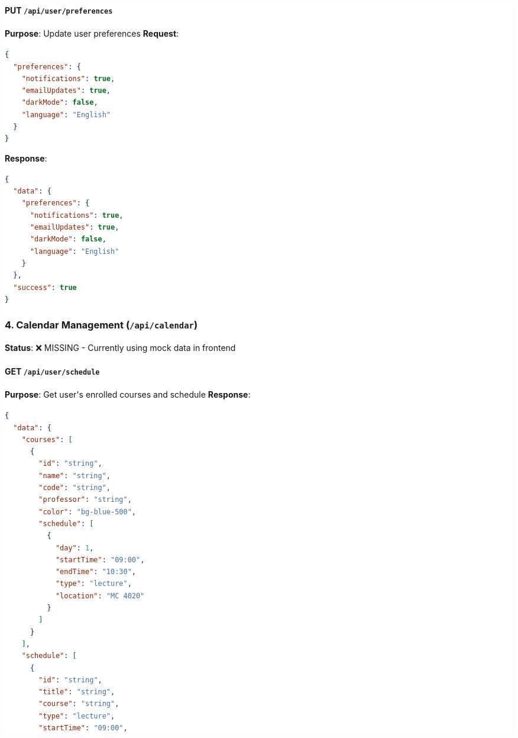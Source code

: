 ```json
```

#### PUT `/api/user/preferences`
**Purpose**: Update user preferences
**Request**:
```json
{
  "preferences": {
    "notifications": true,
    "emailUpdates": true,
    "darkMode": false,
    "language": "English"
  }
}
```
**Response**:
```json
{
  "data": {
    "preferences": {
      "notifications": true,
      "emailUpdates": true,
      "darkMode": false,
      "language": "English"
    }
  },
  "success": true
}
```

### 4. Calendar Management (`/api/calendar`)
**Status**: ❌ MISSING - Currently using mock data in frontend

#### GET `/api/user/schedule`
**Purpose**: Get user's enrolled courses and schedule
**Response**:
```json
{
  "data": {
    "courses": [
      {
        "id": "string",
        "name": "string",
        "code": "string",
        "professor": "string",
        "color": "bg-blue-500",
        "schedule": [
          {
            "day": 1,
            "startTime": "09:00",
            "endTime": "10:30",
            "type": "lecture",
            "location": "MC 4020"
          }
        ]
      }
    ],
    "schedule": [
      {
        "id": "string",
        "title": "string",
        "course": "string",
        "type": "lecture",
        "startTime": "09:00",
```
